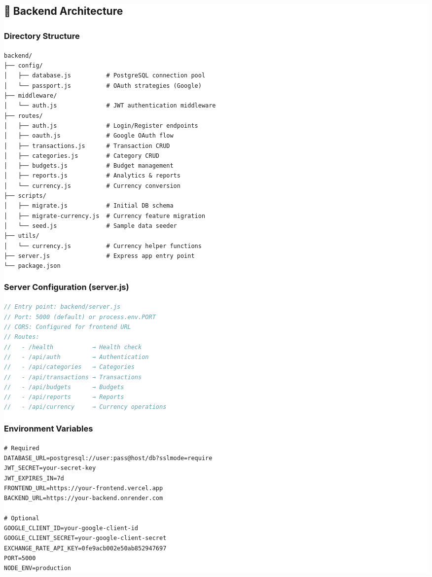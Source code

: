 
## 🔧 Backend Architecture

### Directory Structure
```
backend/
├── config/
│   ├── database.js          # PostgreSQL connection pool
│   └── passport.js          # OAuth strategies (Google)
├── middleware/
│   └── auth.js              # JWT authentication middleware
├── routes/
│   ├── auth.js              # Login/Register endpoints
│   ├── oauth.js             # Google OAuth flow
│   ├── transactions.js      # Transaction CRUD
│   ├── categories.js        # Category CRUD
│   ├── budgets.js           # Budget management
│   ├── reports.js           # Analytics & reports
│   └── currency.js          # Currency conversion
├── scripts/
│   ├── migrate.js           # Initial DB schema
│   ├── migrate-currency.js  # Currency feature migration
│   └── seed.js              # Sample data seeder
├── utils/
│   └── currency.js          # Currency helper functions
├── server.js                # Express app entry point
└── package.json
```

### Server Configuration (server.js)
```javascript
// Entry point: backend/server.js
// Port: 5000 (default) or process.env.PORT
// CORS: Configured for frontend URL
// Routes:
//   - /health           → Health check
//   - /api/auth         → Authentication
//   - /api/categories   → Categories
//   - /api/transactions → Transactions
//   - /api/budgets      → Budgets
//   - /api/reports      → Reports
//   - /api/currency     → Currency operations
```

### Environment Variables
```env
# Required
DATABASE_URL=postgresql://user:pass@host/db?sslmode=require
JWT_SECRET=your-secret-key
JWT_EXPIRES_IN=7d
FRONTEND_URL=https://your-frontend.vercel.app
BACKEND_URL=https://your-backend.onrender.com

# Optional
GOOGLE_CLIENT_ID=your-google-client-id
GOOGLE_CLIENT_SECRET=your-google-client-secret
EXCHANGE_RATE_API_KEY=0fe9acb002e50ab852947697
PORT=5000
NODE_ENV=production
```
